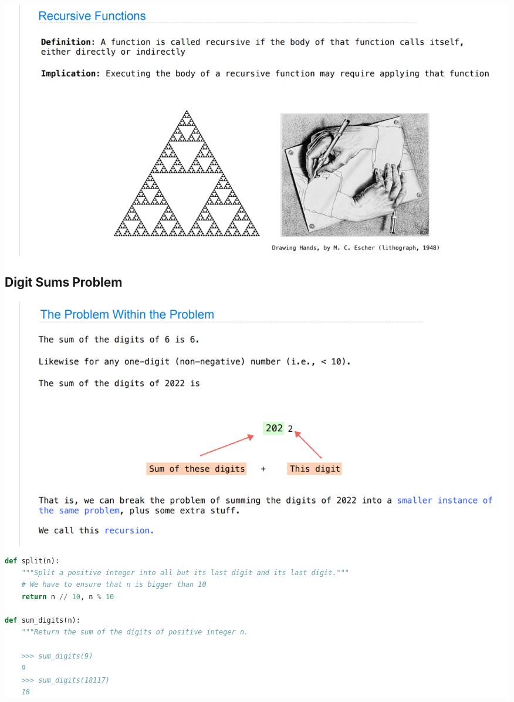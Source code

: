> ![image.png](./Lectures___Readings.assets/20230302_1012056461.png)


## Digit Sums Problem
> ![image.png](./Lectures___Readings.assets/20230302_1012057712.png)

```python
def split(n):
    """Split a positive integer into all but its last digit and its last digit."""
    # We have to ensure that n is bigger than 10
    return n // 10, n % 10

def sum_digits(n):
    """Return the sum of the digits of positive integer n.

    >>> sum_digits(9)
    9
    >>> sum_digits(18117)
    18
```